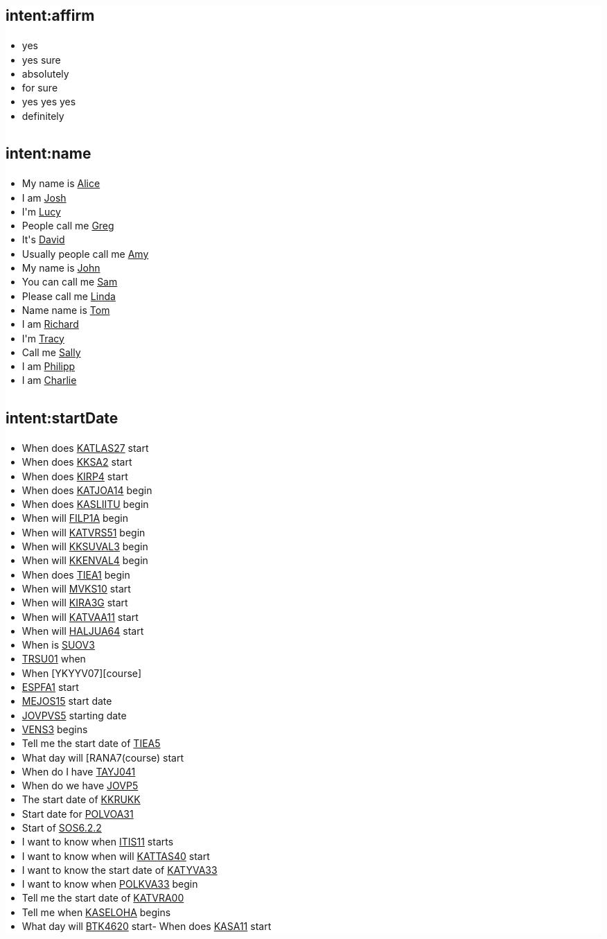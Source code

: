 ## intent:affirm
- yes
- yes sure
- absolutely
- for sure
- yes yes yes
- definitely

## intent:name
- My name is [Alice](name)   
- I am [Josh](name)
- I'm [Lucy](name)
- People call me [Greg](name)
- It's [David](name)
- Usually people call me [Amy](name)
- My name is [John](name)
- You can call me [Sam](name)
- Please call me [Linda](name)
- Name name is [Tom](name)
- I am [Richard](name)
- I'm [Tracy](name)
- Call me [Sally](name)
- I am [Philipp](name)
- I am [Charlie](name)

## intent:startDate
- When does [KATLAS27](course) start
- When does [KKSA2](course) start
- When does [KIRP4](course) start
- When does [KATJOA14](course) begin
- When does [KASLIITU](course) begin
- When will [FILP1A](course) begin
- When will [KATVRS51](course) begin
- When will [KKSUVAL3](course) begin
- When will [KKENVAL4](course) begin
- When does [TIEA1](course) begin
- When will [MVKS10](course) start
- When will [KIRA3G](course) start
- When will [KATVAA11](course) start
- When will [HALJUA64](course) start
- When is [SUOV3](course)
- [TRSU01](course) when
- When [YKYYV07][course]
- [ESPFA1](KKENVAL2) start
- [MEJOS15](KKENMP3) start date
- [JOVPVS5](KASP3) starting date
- [VENS3](KATJOS13) begins
- Tell me the start date of [TIEA5](course)
- What day will [RANA7(course) start
- When do I have [TAYJ041](course)
- When do we have [JOVP5](course)
- The start date of [KKRUKK](course)
- Start date for [POLVOA31](course)
- Start of [SOS6.2.2](course)
- I want to know when [ITIS11](course) starts
- I want to know when will [KATTAS40](course) start
- I want to know the start date of [KATYVA33](course)
- I want to know when [POLKVA33](course) begin
- Tell me the start date of [KATVRA00](course)
- Tell me when [KASELOHA](course) begins
- What day will [BTK4620](course) start- When does [KASA11](course) start